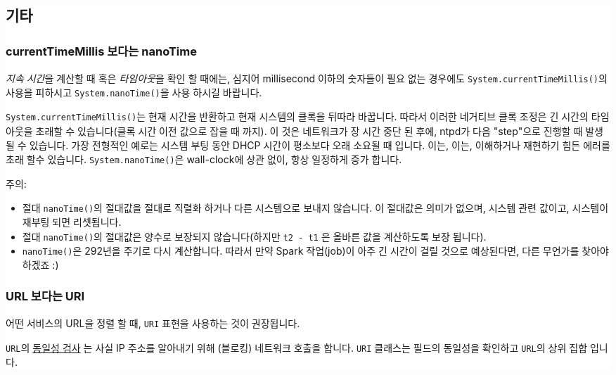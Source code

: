 
## <a name='misc'>기타</a>

### <a name='misc_currentTimeMillis_vs_nanoTime'>currentTimeMillis 보다는 nanoTime</a>

*지속 시간*을 계산할 때 혹은 *타임아웃*을 확인 할 때에는, 심지어 millisecond 이하의 숫자들이 필요 없는 경우에도  `System.currentTimeMillis()`의 사용을 피하시고 `System.nanoTime()`을 사용 하시길 바랍니다.   

`System.currentTimeMillis()`는 현재 시간을 반환하고 현재 시스템의 클록을 뒤따라 바꿉니다. 따라서 이러한 네거티브 클록 조정은 긴 시간의 타임아웃을 초래할 수 있습니다(클록 시간 이전 값으로 잡을 때 까지). 이 것은 네트워크가 장 시간 중단 된 후에, ntpd가 다음 "step"으로 진행할 때 발생 될 수 있습니다. 가장 전형적인 예로는 시스템 부팅 동안 DHCP 시간이 평소보다 오래 소요될 때 입니다. 이는, 이는, 이해하거나 재현하기 힘든 에러를 초래 할수 있습니다. `System.nanoTime()`은 wall-clock에 상관 없이, 항상 일정하게 증가 합니다.

주의:
- 절대 `nanoTime()`의 절대값을 절대로 직렬화 하거나 다른 시스템으로 보내지 않습니다. 이 절대값은 의미가 없으며, 시스템 관련 값이고, 시스템이 재부팅 되면 리셋됩니다.
- 절대 `nanoTime()`의 절대값은 양수로 보장되지 않습니다(하지만 `t2 - t1` 은 올바른 값을 계산하도록 보장 됩니다).
- `nanoTime()`은 292년을 주기로 다시 계산합니다. 따라서 만약 Spark 작업(job)이 아주 긴 시간이 걸릴 것으로 예상된다면, 다른 무언가를 찾아야 하겠죠 :)

### <a name='misc_uri_url'>URL 보다는 URI</a>

어떤 서비스의 URL을 정렬 할 때, `URI` 표현을 사용하는 것이 권장됩니다.

`URL`의 [동일성 검사](http://docs.oracle.com/javase/7/docs/api/java/net/URL.html#equals(java.lang.Object)) 는 사실 IP 주소를 알아내기 위해 (블로킹) 네트워크 호출을 합니다.  `URI` 클래스는 필드의 동일성을 확인하고 `URL`의 상위 집합 입니다.


